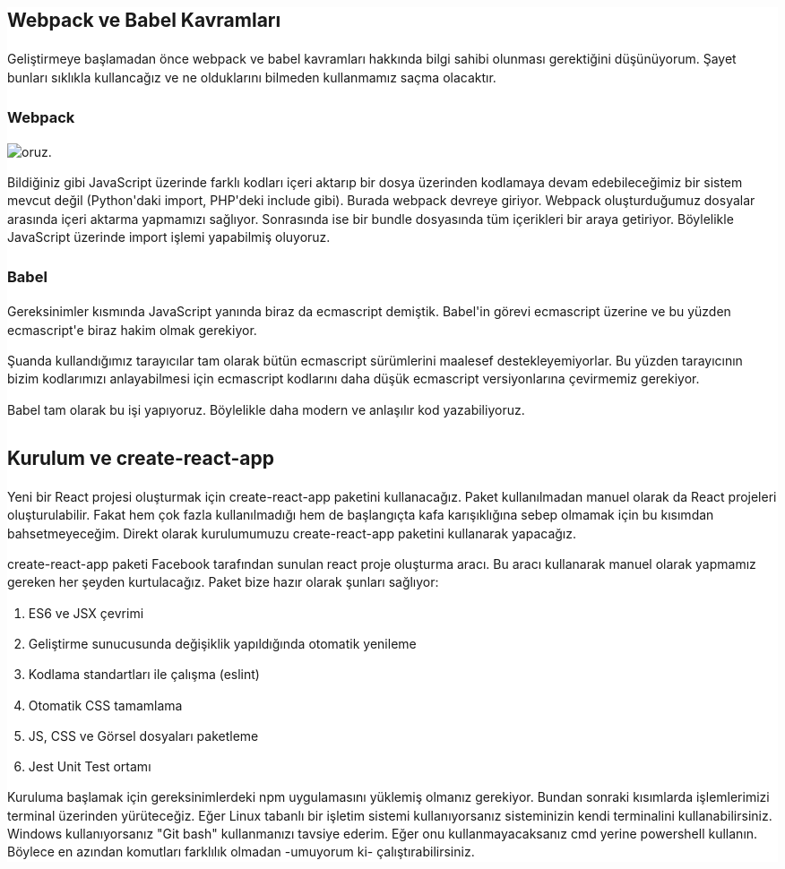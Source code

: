 ## Webpack ve Babel Kavramları

Geliştirmeye başlamadan önce webpack ve babel kavramları hakkında bilgi sahibi olunması gerektiğini düşünüyorum. Şayet bunları sıklıkla kullancağız ve ne olduklarını bilmeden kullanmamız saçma olacaktır.

### Webpack

![oruz.](images/webpack.jpg)

Bildiğiniz gibi JavaScript üzerinde farklı kodları içeri aktarıp bir dosya üzerinden kodlamaya devam edebileceğimiz bir sistem mevcut değil (Python'daki import, PHP'deki include gibi). Burada webpack devreye giriyor. Webpack oluşturduğumuz dosyalar arasında içeri aktarma yapmamızı sağlıyor. Sonrasında ise bir bundle dosyasında tüm içerikleri bir araya getiriyor. Böylelikle JavaScript üzerinde import işlemi yapabilmiş oluyoruz.

### Babel

Gereksinimler kısmında JavaScript yanında biraz da ecmascript demiştik. Babel'in görevi ecmascript üzerine ve bu yüzden ecmascript'e biraz hakim olmak gerekiyor.

Şuanda kullandığımız tarayıcılar tam olarak bütün ecmascript sürümlerini maalesef destekleyemiyorlar. Bu yüzden tarayıcının bizim kodlarımızı anlayabilmesi için ecmascript kodlarını daha düşük ecmascript versiyonlarına çevirmemiz gerekiyor.

Babel tam olarak bu işi yapıyoruz. Böylelikle daha modern ve anlaşılır kod yazabiliyoruz.

## Kurulum ve create-react-app

Yeni bir React projesi oluşturmak için create-react-app paketini kullanacağız. Paket kullanılmadan manuel olarak da React projeleri oluşturulabilir. Fakat hem çok fazla kullanılmadığı hem de başlangıçta kafa karışıklığına sebep olmamak için bu kısımdan bahsetmeyeceğim. Direkt olarak kurulumumuzu create-react-app paketini kullanarak yapacağız.

create-react-app paketi Facebook tarafından sunulan react proje oluşturma aracı. Bu aracı kullanarak manuel olarak yapmamız gereken her şeyden kurtulacağız. Paket bize hazır olarak şunları sağlıyor:

1. ES6 ve JSX çevrimi

2. Geliştirme sunucusunda değişiklik yapıldığında otomatik yenileme

3. Kodlama standartları ile çalışma (eslint)

4. Otomatik CSS tamamlama

5. JS, CSS ve Görsel dosyaları paketleme

6. Jest Unit Test ortamı

Kuruluma başlamak için gereksinimlerdeki npm uygulamasını yüklemiş olmanız gerekiyor. Bundan sonraki kısımlarda işlemlerimizi terminal üzerinden yürüteceğiz. Eğer Linux tabanlı bir işletim sistemi kullanıyorsanız sisteminizin kendi terminalini kullanabilirsiniz. Windows kullanıyorsanız "Git bash" kullanmanızı tavsiye ederim. Eğer onu kullanmayacaksanız cmd yerine powershell kullanın. Böylece en azından komutları farklılık olmadan -umuyorum ki- çalıştırabilirsiniz.
